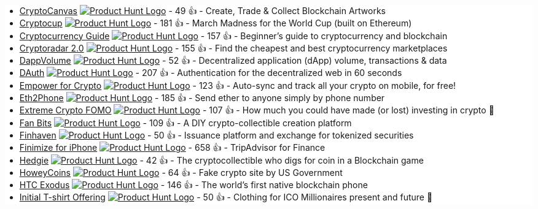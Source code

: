 * [CryptoCanvas](https://www.producthunt.com/r/e1fc62d11054e4/126854?app_id=6132) [![Product Hunt Logo](//s3.producthunt.com/static/ph-logo-2.png)](https://www.producthunt.com/posts/cryptocanvas?utm_campaign=producthunt-api&utm_medium=api&utm_source=Application%3A+Bevry+%28ID%3A+6132%29) - 49 👍 - Create, Trade & Collect Blockchain Artworks
* [Cryptocup](https://www.producthunt.com/r/c1c48e4bf48ab6/127568?app_id=6132) [![Product Hunt Logo](//s3.producthunt.com/static/ph-logo-2.png)](https://www.producthunt.com/posts/cryptocup-2?utm_campaign=producthunt-api&utm_medium=api&utm_source=Application%3A+Bevry+%28ID%3A+6132%29) - 181 👍 - March Madness for the World Cup (built on Ethereum)
* [Cryptocurrency Guide](https://www.producthunt.com/r/60fec74208e631/127274?app_id=6132) [![Product Hunt Logo](//s3.producthunt.com/static/ph-logo-2.png)](https://www.producthunt.com/posts/cryptocurrency-guide?utm_campaign=producthunt-api&utm_medium=api&utm_source=Application%3A+Bevry+%28ID%3A+6132%29) - 157 👍 - Beginner’s guide to cryptocurrency and blockchain
* [Cryptoradar 2.0](https://www.producthunt.com/r/89e5a94a03a73f/127942?app_id=6132) [![Product Hunt Logo](//s3.producthunt.com/static/ph-logo-2.png)](https://www.producthunt.com/posts/cryptoradar-2-0?utm_campaign=producthunt-api&utm_medium=api&utm_source=Application%3A+Bevry+%28ID%3A+6132%29) - 155 👍 - Find the cheapest and best cryptocurrency marketplaces
* [DappVolume](https://www.producthunt.com/r/682ca8c05f84e3/128278?app_id=6132) [![Product Hunt Logo](//s3.producthunt.com/static/ph-logo-2.png)](https://www.producthunt.com/posts/dappvolume?utm_campaign=producthunt-api&utm_medium=api&utm_source=Application%3A+Bevry+%28ID%3A+6132%29) - 52 👍 - Decentralized application (dApp) volume, transactions & data
* [DAuth](https://www.producthunt.com/r/cd85ff400f3b47/127056?app_id=6132) [![Product Hunt Logo](//s3.producthunt.com/static/ph-logo-2.png)](https://www.producthunt.com/posts/dauth?utm_campaign=producthunt-api&utm_medium=api&utm_source=Application%3A+Bevry+%28ID%3A+6132%29) - 207 👍 - Authentication for the decentralized web in 60 seconds
* [Empower for Crypto](https://www.producthunt.com/r/f0f73e8e06c283/128289?app_id=6132) [![Product Hunt Logo](//s3.producthunt.com/static/ph-logo-2.png)](https://www.producthunt.com/posts/empower-for-crypto?utm_campaign=producthunt-api&utm_medium=api&utm_source=Application%3A+Bevry+%28ID%3A+6132%29) - 123 👍 - Auto-sync and track all your crypto on mobile, for free!
* [Eth2Phone](https://www.producthunt.com/r/d755e6784ec377/128735?app_id=6132) [![Product Hunt Logo](//s3.producthunt.com/static/ph-logo-2.png)](https://www.producthunt.com/posts/eth2phone?utm_campaign=producthunt-api&utm_medium=api&utm_source=Application%3A+Bevry+%28ID%3A+6132%29) - 185 👍 - Send ether to anyone simply by phone number
* [Extreme Crypto FOMO](https://www.producthunt.com/r/79a8f0159458e1/127359?app_id=6132) [![Product Hunt Logo](//s3.producthunt.com/static/ph-logo-2.png)](https://www.producthunt.com/posts/extreme-crypto-fomo?utm_campaign=producthunt-api&utm_medium=api&utm_source=Application%3A+Bevry+%28ID%3A+6132%29) - 107 👍 - How much you could have made (or lost) investing in crypto 💸
* [Fan Bits](https://www.producthunt.com/r/4ba5dae302c8f2/127300?app_id=6132) [![Product Hunt Logo](//s3.producthunt.com/static/ph-logo-2.png)](https://www.producthunt.com/posts/fan-bits?utm_campaign=producthunt-api&utm_medium=api&utm_source=Application%3A+Bevry+%28ID%3A+6132%29) - 109 👍 - A DIY crypto-collectible creation platform
* [Finhaven](https://www.producthunt.com/r/25dfa33a6fd824/126959?app_id=6132) [![Product Hunt Logo](//s3.producthunt.com/static/ph-logo-2.png)](https://www.producthunt.com/posts/finhaven?utm_campaign=producthunt-api&utm_medium=api&utm_source=Application%3A+Bevry+%28ID%3A+6132%29) - 50 👍 - Issuance platform and exchange for tokenized securities
* [Finimize for iPhone](https://www.producthunt.com/r/f2b7038b06e144/128395?app_id=6132) [![Product Hunt Logo](//s3.producthunt.com/static/ph-logo-2.png)](https://www.producthunt.com/posts/finimize-for-iphone?utm_campaign=producthunt-api&utm_medium=api&utm_source=Application%3A+Bevry+%28ID%3A+6132%29) - 658 👍 - TripAdvisor for Finance
* [Hedgie](https://www.producthunt.com/r/4ab6ee173b751d/126962?app_id=6132) [![Product Hunt Logo](//s3.producthunt.com/static/ph-logo-2.png)](https://www.producthunt.com/posts/hedgie?utm_campaign=producthunt-api&utm_medium=api&utm_source=Application%3A+Bevry+%28ID%3A+6132%29) - 42 👍 - The cryptocollectible who digs for coin in a Blockchain game
* [HoweyCoins](https://www.producthunt.com/r/0dd468ba2e4a65/126892?app_id=6132) [![Product Hunt Logo](//s3.producthunt.com/static/ph-logo-2.png)](https://www.producthunt.com/posts/howeycoins?utm_campaign=producthunt-api&utm_medium=api&utm_source=Application%3A+Bevry+%28ID%3A+6132%29) - 64 👍 - Fake crypto site by US Government
* [HTC Exodus](https://www.producthunt.com/r/3c198257ead15f/126772?app_id=6132) [![Product Hunt Logo](//s3.producthunt.com/static/ph-logo-2.png)](https://www.producthunt.com/posts/htc-exodus?utm_campaign=producthunt-api&utm_medium=api&utm_source=Application%3A+Bevry+%28ID%3A+6132%29) - 146 👍 - The world’s first native blockchain phone
* [Initial T-shirt Offering](https://www.producthunt.com/r/514970503d4d65/126774?app_id=6132) [![Product Hunt Logo](//s3.producthunt.com/static/ph-logo-2.png)](https://www.producthunt.com/posts/initial-t-shirt-offering?utm_campaign=producthunt-api&utm_medium=api&utm_source=Application%3A+Bevry+%28ID%3A+6132%29) - 50 👍 - Clothing for ICO Millionaires present and future 🤑